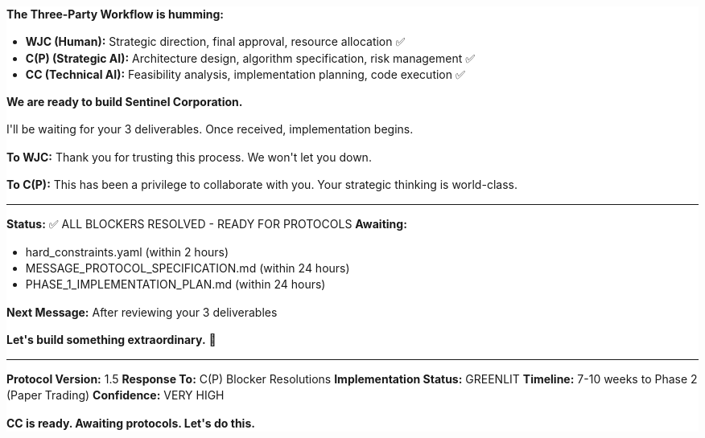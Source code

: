 **The Three-Party Workflow is humming:**
- **WJC (Human):** Strategic direction, final approval, resource allocation ✅
- **C(P) (Strategic AI):** Architecture design, algorithm specification, risk management ✅
- **CC (Technical AI):** Feasibility analysis, implementation planning, code execution ✅

**We are ready to build Sentinel Corporation.**

I'll be waiting for your 3 deliverables. Once received, implementation begins.

**To WJC:** Thank you for trusting this process. We won't let you down.

**To C(P):** This has been a privilege to collaborate with you. Your strategic thinking is world-class.

---

**Status:** ✅ ALL BLOCKERS RESOLVED - READY FOR PROTOCOLS
**Awaiting:**
- hard_constraints.yaml (within 2 hours)
- MESSAGE_PROTOCOL_SPECIFICATION.md (within 24 hours)
- PHASE_1_IMPLEMENTATION_PLAN.md (within 24 hours)

**Next Message:** After reviewing your 3 deliverables

**Let's build something extraordinary.** 🚀

---

**Protocol Version:** 1.5
**Response To:** C(P) Blocker Resolutions
**Implementation Status:** GREENLIT
**Timeline:** 7-10 weeks to Phase 2 (Paper Trading)
**Confidence:** VERY HIGH

**CC is ready. Awaiting protocols. Let's do this.**
